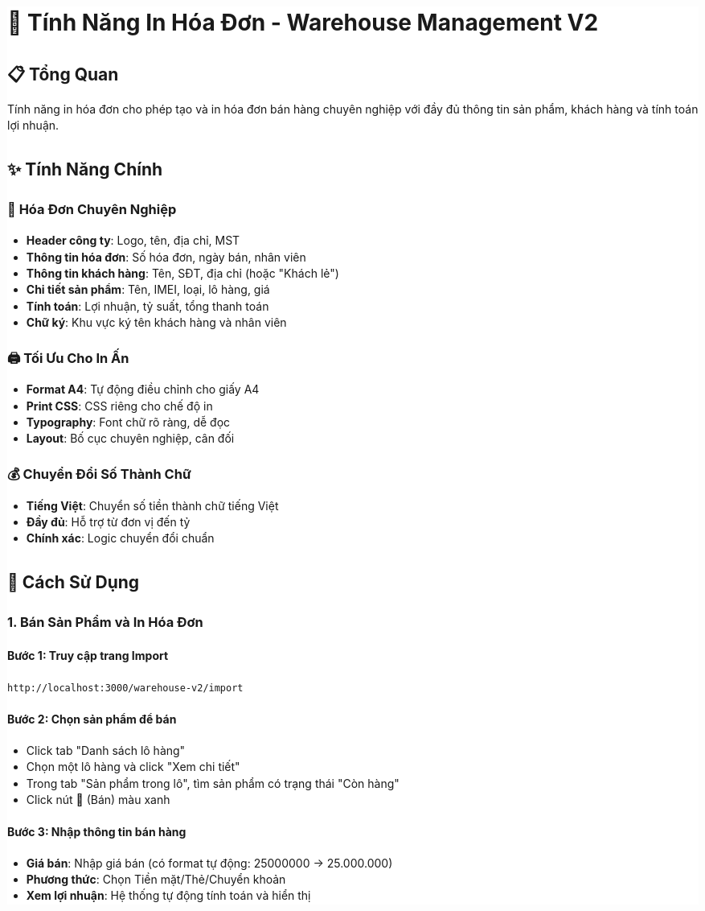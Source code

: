 # 🧾 Tính Năng In Hóa Đơn - Warehouse Management V2

## 📋 Tổng Quan

Tính năng in hóa đơn cho phép tạo và in hóa đơn bán hàng chuyên nghiệp với đầy đủ thông tin sản phẩm, khách hàng và tính toán lợi nhuận.

## ✨ Tính Năng Chính

### 🎯 **Hóa Đơn Chuyên Nghiệp**
- **Header công ty**: Logo, tên, địa chỉ, MST
- **Thông tin hóa đơn**: Số hóa đơn, ngày bán, nhân viên
- **Thông tin khách hàng**: Tên, SĐT, địa chỉ (hoặc "Khách lẻ")
- **Chi tiết sản phẩm**: Tên, IMEI, loại, lô hàng, giá
- **Tính toán**: Lợi nhuận, tỷ suất, tổng thanh toán
- **Chữ ký**: Khu vực ký tên khách hàng và nhân viên

### 🖨️ **Tối Ưu Cho In Ấn**
- **Format A4**: Tự động điều chỉnh cho giấy A4
- **Print CSS**: CSS riêng cho chế độ in
- **Typography**: Font chữ rõ ràng, dễ đọc
- **Layout**: Bố cục chuyên nghiệp, cân đối

### 💰 **Chuyển Đổi Số Thành Chữ**
- **Tiếng Việt**: Chuyển số tiền thành chữ tiếng Việt
- **Đầy đủ**: Hỗ trợ từ đơn vị đến tỷ
- **Chính xác**: Logic chuyển đổi chuẩn

## 🚀 Cách Sử Dụng

### 1. **Bán Sản Phẩm và In Hóa Đơn**

#### **Bước 1: Truy cập trang Import**
```
http://localhost:3000/warehouse-v2/import
```

#### **Bước 2: Chọn sản phẩm để bán**
- Click tab "Danh sách lô hàng"
- Chọn một lô hàng và click "Xem chi tiết"
- Trong tab "Sản phẩm trong lô", tìm sản phẩm có trạng thái "Còn hàng"
- Click nút **🛒** (Bán) màu xanh

#### **Bước 3: Nhập thông tin bán hàng**
- **Giá bán**: Nhập giá bán (có format tự động: 25000000 → 25.000.000)
- **Phương thức**: Chọn Tiền mặt/Thẻ/Chuyển khoản
- **Xem lợi nhuận**: Hệ thống tự động tính toán và hiển thị
